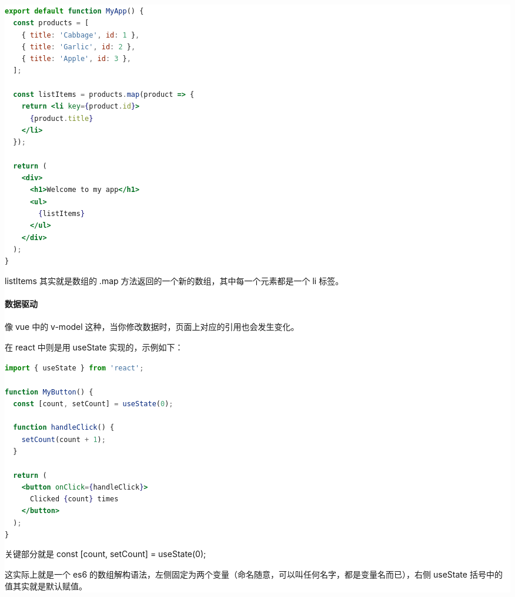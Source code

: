 ```jsx
export default function MyApp() {
  const products = [
    { title: 'Cabbage', id: 1 },
    { title: 'Garlic', id: 2 },
    { title: 'Apple', id: 3 },
  ];

  const listItems = products.map(product => {
    return <li key={product.id}>
      {product.title}
    </li>
  });

  return (
    <div>
      <h1>Welcome to my app</h1>
      <ul>
        {listItems}
      </ul>
    </div>
  );
}
```

listItems 其实就是数组的 .map 方法返回的一个新的数组，其中每一个元素都是一个 li 标签。

#### 数据驱动

像 vue 中的 v-model 这种，当你修改数据时，页面上对应的引用也会发生变化。

在 react 中则是用 useState 实现的，示例如下：

```jsx
import { useState } from 'react';

function MyButton() {
  const [count, setCount] = useState(0);

  function handleClick() {
    setCount(count + 1);
  }

  return (
    <button onClick={handleClick}>
      Clicked {count} times
    </button>
  );
}
```

关键部分就是 const [count, setCount] = useState(0);

这实际上就是一个 es6 的数组解构语法，左侧固定为两个变量（命名随意，可以叫任何名字，都是变量名而已），右侧 useState 括号中的值其实就是默认赋值。
